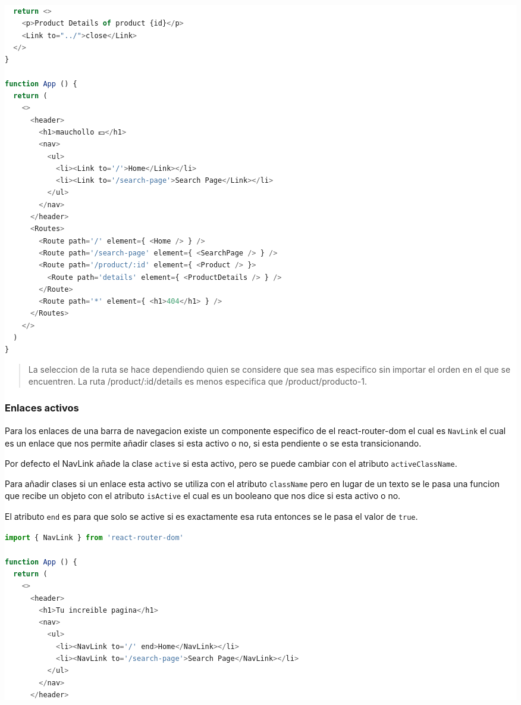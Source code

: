 ```javascript
  return <>
    <p>Product Details of product {id}</p>
    <Link to="../">close</Link>
  </>
}

function App () {
  return (
    <>
      <header>
        <h1>mauchollo 💵</h1>
        <nav>
          <ul>
            <li><Link to='/'>Home</Link></li>
            <li><Link to='/search-page'>Search Page</Link></li>
          </ul>
        </nav>
      </header>
      <Routes>
        <Route path='/' element={ <Home /> } />
        <Route path='/search-page' element={ <SearchPage /> } />
        <Route path='/product/:id' element={ <Product /> }>
          <Route path='details' element={ <ProductDetails /> } />
        </Route>
        <Route path='*' element={ <h1>404</h1> } />
      </Routes>
    </>
  )
}
```

> La seleccion de la ruta se hace dependiendo quien se considere que sea mas especifico sin importar el orden en el que se encuentren.
> La ruta /product/:id/details es menos especifica que /product/producto-1.

### Enlaces activos

Para los enlaces de una barra de navegacion existe un componente especifico de el react-router-dom el cual es `NavLink` el cual es un enlace que nos permite añadir clases si esta activo o no, si esta pendiente o se esta transicionando.

Por defecto el NavLink añade la clase `active` si esta activo, pero se puede cambiar con el atributo `activeClassName`.

Para añadir clases si un enlace esta activo se utiliza con el atributo `className` pero en lugar de un texto se le pasa una funcion que recibe un objeto con el atributo `isActive` el cual es un booleano que nos dice si esta activo o no.

El atributo `end` es para que solo se active si es exactamente esa ruta entonces se le pasa el valor de `true`.

```javascript
import { NavLink } from 'react-router-dom'

function App () {
  return (
    <>
      <header>
        <h1>Tu increible pagina</h1>
        <nav>
          <ul>
            <li><NavLink to='/' end>Home</NavLink></li>
            <li><NavLink to='/search-page'>Search Page</NavLink></li>
          </ul>
        </nav>
      </header>
```